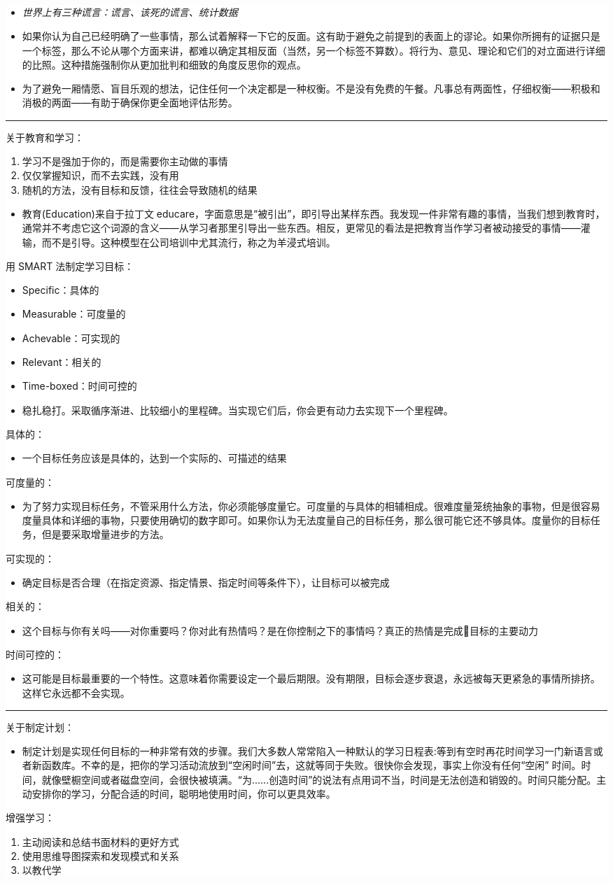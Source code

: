 - *世界上有三种谎言：谎言、该死的谎言、统计数据*

- 如果你认为自己已经明确了一些事情，那么试着解释一下它的反面。这有助于避免之前提到的表面上的谬论。如果你所拥有的证据只是一个标签，那么不论从哪个方面来讲，都难以确定其相反面（当然，另一个标签不算数）。将行为、意见、理论和它们的对立面进行详细的比照。这种措施强制你从更加批判和细致的角度反思你的观点。

- 为了避免一厢情愿、盲目乐观的想法，记住任何一个决定都是一种权衡。不是没有免费的午餐。凡事总有两面性，仔细权衡——积极和消极的两面——有助于确保你更全面地评估形势。

---

关于教育和学习：

1. 学习不是强加于你的，而是需要你主动做的事情
2. 仅仅掌握知识，而不去实践，没有用
3. 随机的方法，没有目标和反馈，往往会导致随机的结果

- 教育(Education)来自于拉丁文 educare，字面意思是“被引出”，即引导出某样东西。我发现一件非常有趣的事情，当我们想到教育时，通常并不考虑它这个词源的含义——从学习者那里引导出一些东西。相反，更常见的看法是把教育当作学习者被动接受的事情——灌输，而不是引导。这种模型在公司培训中尤其流行，称之为羊浸式培训。

用 SMART 法制定学习目标：

- Specific：具体的
- Measurable：可度量的
- Achevable：可实现的
- Relevant：相关的
- Time-boxed：时间可控的

- 稳扎稳打。采取循序渐进、比较细小的里程碑。当实现它们后，你会更有动力去实现下一个里程碑。

具体的：

- 一个目标任务应该是具体的，达到一个实际的、可描述的结果

可度量的：

- 为了努力实现目标任务，不管采用什么方法，你必须能够度量它。可度量的与具体的相辅相成。很难度量笼统抽象的事物，但是很容易度量具体和详细的事物，只要使用确切的数字即可。如果你认为无法度量自己的目标任务，那么很可能它还不够具体。度量你的目标任务，但是要采取增量进步的方法。

可实现的：

- 确定目标是否合理（在指定资源、指定情景、指定时间等条件下），让目标可以被完成

相关的：

- 这个目标与你有关吗——对你重要吗？你对此有热情吗？是在你控制之下的事情吗？真正的热情是完成目标的主要动力

时间可控的：

- 这可能是目标最重要的一个特性。这意味着你需要设定一个最后期限。没有期限，目标会逐步衰退，永远被每天更紧急的事情所排挤。这样它永远都不会实现。

---

关于制定计划：

- 制定计划是实现任何目标的一种非常有效的步骤。我们大多数人常常陷入一种默认的学习日程表:等到有空时再花时间学习一门新语言或者新函数库。不幸的是，把你的学习活动流放到“空闲时间”去，这就等同于失败。很快你会发现，事实上你没有任何“空闲” 时间。时间，就像壁橱空间或者磁盘空间，会很快被填满。“为......创造时间”的说法有点用词不当，时间是无法创造和销毁的。时间只能分配。主动安排你的学习，分配合适的时间，聪明地使用时间，你可以更具效率。

增强学习：

1. 主动阅读和总结书面材料的更好方式
2. 使用思维导图探索和发现模式和关系
3. 以教代学
